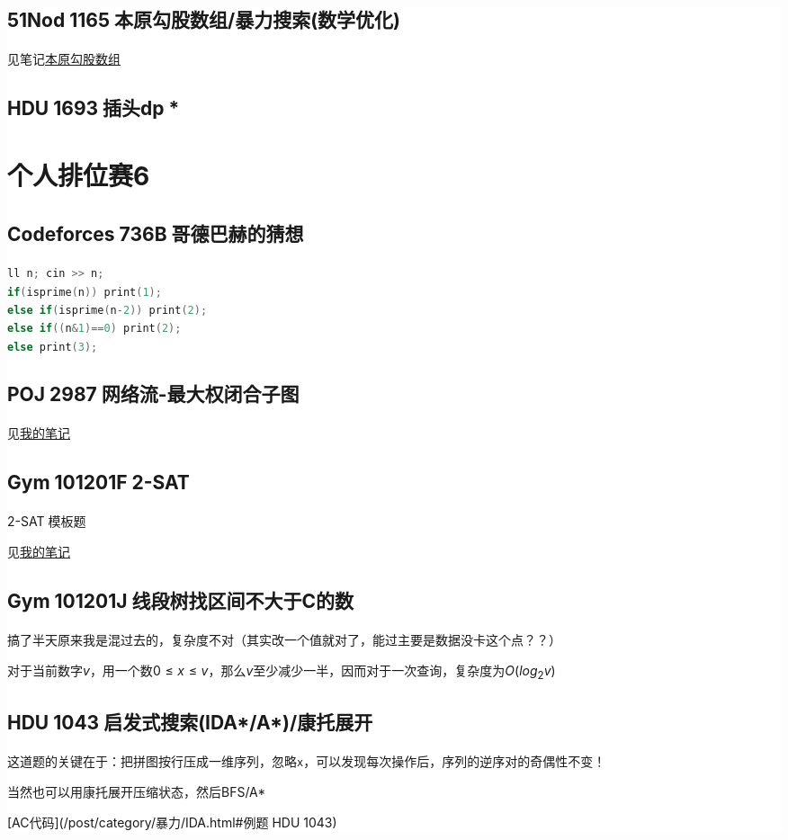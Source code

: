 ## 51Nod 1165 本原勾股数组/暴力搜索(数学优化)

见笔记[本原勾股数组](/post/category/数论/本原勾股数组.html)



## HDU 1693 插头dp *



# 个人排位赛6



## Codeforces 736B 哥德巴赫的猜想

```cpp
ll n; cin >> n;
if(isprime(n)) print(1);
else if(isprime(n-2)) print(2);
else if((n&1)==0) print(2);
else print(3);
```



## POJ 2987 网络流-最大权闭合子图

见[我的笔记](/post/category/图论/2-SAT.html)



## Gym 101201F 2-SAT 

2-SAT 模板题

见[我的笔记](/post/category/图论/2-SAT.html)



## Gym 101201J 线段树找区间不大于C的数

搞了半天原来我是混过去的，复杂度不对（其实改一个值就对了，能过主要是数据没卡这个点？？）

对于当前数字$v$，用一个数$0\le x \le v$，那么$v$至少减少一半，因而对于一次查询，复杂度为$O(log_2v)$



## HDU 1043 启发式搜索(IDA\*/A\*)/康托展开

这道题的关键在于：把拼图按行压成一维序列，忽略`x`，可以发现每次操作后，序列的逆序对的奇偶性不变！

当然也可以用康托展开压缩状态，然后BFS/A\*

[AC代码](/post/category/暴力/IDA.html#例题 HDU 1043)

